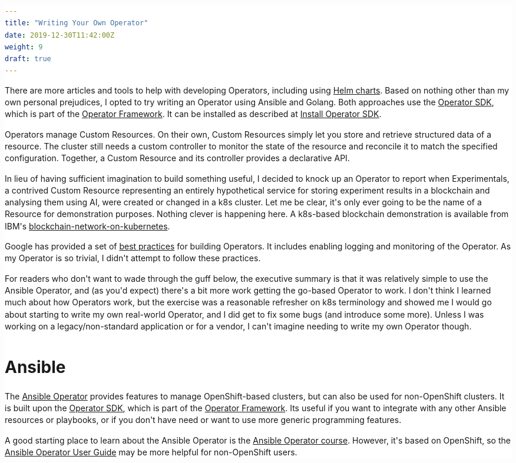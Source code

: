 ```yaml
---
title: "Writing Your Own Operator"
date: 2019-12-30T11:42:00Z
weight: 9
draft: true
---
```


There are more articles and tools to help with developing Operators, including using [Helm charts](https://docs.okd.io/latest/operators/osdk-helm.html). Based on nothing other than my own personal prejudices, I opted to try writing an Operator using Ansible and Golang. Both approaches use the [Operator SDK](https://github.com/operator-framework/operator-sdk), which is part of the [Operator Framework](https://coreos.com/blog/introducing-operator-framework). It can be installed as described at [Install Operator SDK](https://github.com/operator-framework/operator-sdk/blob/master/doc/user/install-operator-sdk.md).

Operators manage Custom Resources. On their own, Custom Resources simply let you store and retrieve structured data of a resource. The cluster still needs a custom controller to monitor the state of the resource and reconcile it to match the specified configuration. Together, a Custom Resource and its controller provides a declarative API.

In lieu of having sufficient imagination to build something useful, I decided to knock up an Operator to report when Experimentals, a contrived Custom Resource representing an entirely hypothetical service for storing experiment results in a blockchain and analysing them using AI, were created or changed in a k8s cluster. Let me be clear, it's only ever going to be the name of a Resource for demonstration purposes. Nothing clever is happening here. A k8s-based blockchain demonstration is available from IBM's [blockchain-network-on-kubernetes](https://github.com/IBM/blockchain-network-on-kubernetes).

Google has provided a set of [best practices](https://cloud.google.com/blog/products/containers-kubernetes/best-practices-for-building-kubernetes-operators-and-stateful-apps) for building Operators. It includes enabling logging and monitoring of the Operator. As my Operator is so trivial, I didn't attempt to follow these practices.

For readers who don't want to wade through the guff below, the executive summary is that it was relatively simple to use the Ansible Operator, and (as you'd expect) there's a bit more work getting the go-based Operator to work. I don't think I learned much about how Operators work, but the exercise was a reasonable refresher on k8s terminology and showed me I would go about starting to write my own real-world Operator, and I did get to fix some bugs (and introduce some more). Unless I was working on a legacy/non-standard application or for a vendor, I can't imagine needing to write my own Operator though.

# Ansible

The [Ansible Operator](https://www.ansible.com/blog/ansible-operator) provides features to manage OpenShift-based clusters, but can also be used for non-OpenShift clusters. It is built upon the 
[Operator SDK](https://github.com/operator-framework/operator-sdk), which is part of the [Operator Framework](https://coreos.com/blog/introducing-operator-framework). Its useful if you want to integrate with any other Ansible resources or playbooks, or if you don't have need or want to use more generic programming features.

A good starting place to learn about the Ansible Operator is the [Ansible Operator course](https://learn.openshift.com/ansibleop/ansible-operator-overview/?extIdCarryOver=true&sc_cid=701f2000001OH7YAAW). However, it's based on OpenShift, so the [Ansible Operator User Guide](https://github.com/operator-framework/operator-sdk/blob/master/doc/ansible/user-guide.md) may be more helpful for non-OpenShift users.
